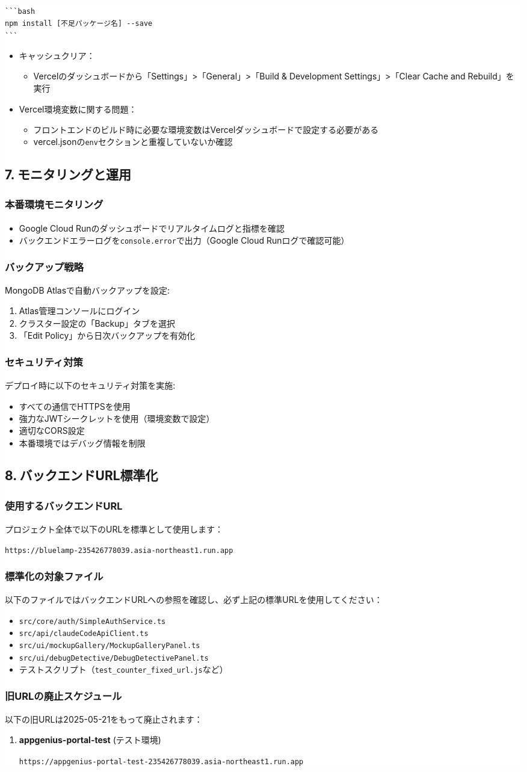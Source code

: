     ```bash
    npm install [不足パッケージ名] --save
    ```
  - キャッシュクリア：
    - Vercelのダッシュボードから「Settings」>「General」>「Build & Development Settings」>「Clear Cache and Rebuild」を実行

- Vercel環境変数に関する問題：
  - フロントエンドのビルド時に必要な環境変数はVercelダッシュボードで設定する必要がある
  - vercel.jsonの`env`セクションと重複していないか確認

## 7. モニタリングと運用

### 本番環境モニタリング
- Google Cloud Runのダッシュボードでリアルタイムログと指標を確認
- バックエンドエラーログを`console.error`で出力（Google Cloud Runログで確認可能）

### バックアップ戦略
MongoDB Atlasで自動バックアップを設定:
1. Atlas管理コンソールにログイン
2. クラスター設定の「Backup」タブを選択
3. 「Edit Policy」から日次バックアップを有効化

### セキュリティ対策
デプロイ時に以下のセキュリティ対策を実施:
- すべての通信でHTTPSを使用
- 強力なJWTシークレットを使用（環境変数で設定）
- 適切なCORS設定
- 本番環境ではデバッグ情報を制限

## 8. バックエンドURL標準化

### 使用するバックエンドURL
プロジェクト全体で以下のURLを標準として使用します：
```
https://bluelamp-235426778039.asia-northeast1.run.app
```

### 標準化の対象ファイル
以下のファイルではバックエンドURLへの参照を確認し、必ず上記の標準URLを使用してください：
- `src/core/auth/SimpleAuthService.ts`
- `src/api/claudeCodeApiClient.ts` 
- `src/ui/mockupGallery/MockupGalleryPanel.ts`
- `src/ui/debugDetective/DebugDetectivePanel.ts`
- テストスクリプト（`test_counter_fixed_url.js`など）

### 旧URLの廃止スケジュール
以下の旧URLは2025-05-21をもって廃止されます：

1. **appgenius-portal-test** (テスト環境)
   ```
   https://appgenius-portal-test-235426778039.asia-northeast1.run.app
   ```
